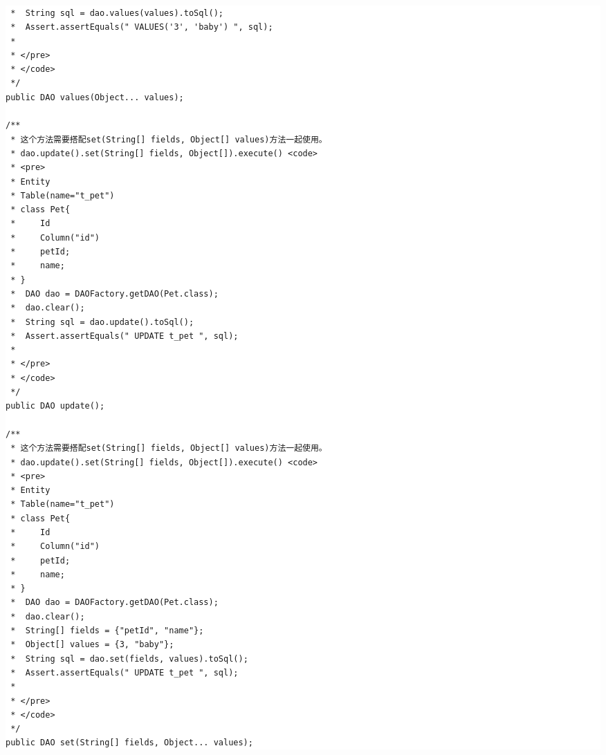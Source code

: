 	 * 	String sql = dao.values(values).toSql();
	 * 	Assert.assertEquals(" VALUES('3', 'baby') ", sql);
	 * 
	 * </pre>
	 * </code>
	 */
	public DAO values(Object... values);

	/**
	 * 这个方法需要搭配set(String[] fields, Object[] values)方法一起使用。
	 * dao.update().set(String[] fields, Object[]).execute() <code>
	 * <pre>
	 * Entity
	 * Table(name="t_pet")
	 * class Pet{
	 *     Id
	 *     Column("id")
	 *     petId;
	 *     name;
	 * }
	 *  DAO dao = DAOFactory.getDAO(Pet.class);
	 * 	dao.clear();
	 *  String sql = dao.update().toSql();
	 * 	Assert.assertEquals(" UPDATE t_pet ", sql);
	 * 
	 * </pre>
	 * </code>
	 */
	public DAO update();

	/**
	 * 这个方法需要搭配set(String[] fields, Object[] values)方法一起使用。
	 * dao.update().set(String[] fields, Object[]).execute() <code>
	 * <pre>
	 * Entity
	 * Table(name="t_pet")
	 * class Pet{
	 *     Id
	 *     Column("id")
	 *     petId;
	 *     name;
	 * }
	 *  DAO dao = DAOFactory.getDAO(Pet.class);
	 * 	dao.clear();
	 *  String[] fields = {"petId", "name"};
	 *  Object[] values = {3, "baby"};
	 *  String sql = dao.set(fields, values).toSql();
	 * 	Assert.assertEquals(" UPDATE t_pet ", sql);
	 * 
	 * </pre>
	 * </code>
	 */
	public DAO set(String[] fields, Object... values);
